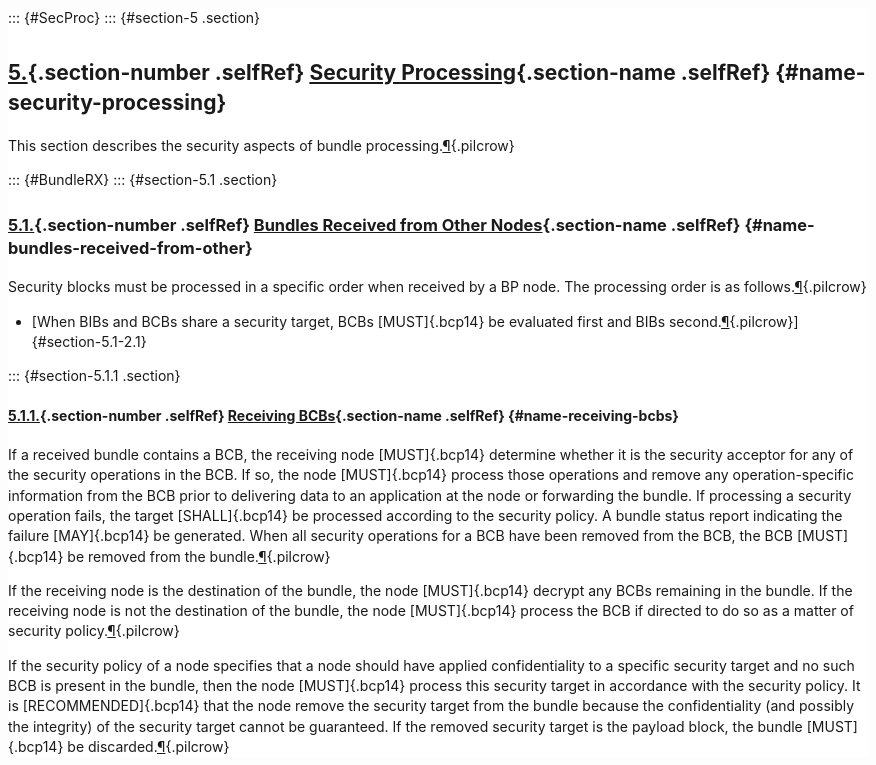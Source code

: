 ::: {#SecProc}
::: {#section-5 .section}
## [5.](#section-5){.section-number .selfRef} [Security Processing](#name-security-processing){.section-name .selfRef} {#name-security-processing}

This section describes the security aspects of bundle
processing.[¶](#section-5-1){.pilcrow}

::: {#BundleRX}
::: {#section-5.1 .section}
### [5.1.](#section-5.1){.section-number .selfRef} [Bundles Received from Other Nodes](#name-bundles-received-from-other){.section-name .selfRef} {#name-bundles-received-from-other}

Security blocks must be processed in a specific order when received by a
BP node. The processing order is as
follows.[¶](#section-5.1-1){.pilcrow}

-   [When BIBs and BCBs share a security target, BCBs [MUST]{.bcp14} be
    evaluated first and BIBs
    second.[¶](#section-5.1-2.1){.pilcrow}]{#section-5.1-2.1}

::: {#section-5.1.1 .section}
#### [5.1.1.](#section-5.1.1){.section-number .selfRef} [Receiving BCBs](#name-receiving-bcbs){.section-name .selfRef} {#name-receiving-bcbs}

If a received bundle contains a BCB, the receiving node [MUST]{.bcp14}
determine whether it is the security acceptor for any of the security
operations in the BCB. If so, the node [MUST]{.bcp14} process those
operations and remove any operation-specific information from the BCB
prior to delivering data to an application at the node or forwarding the
bundle. If processing a security operation fails, the target
[SHALL]{.bcp14} be processed according to the security policy. A bundle
status report indicating the failure [MAY]{.bcp14} be generated. When
all security operations for a BCB have been removed from the BCB, the
BCB [MUST]{.bcp14} be removed from the
bundle.[¶](#section-5.1.1-1){.pilcrow}

If the receiving node is the destination of the bundle, the node
[MUST]{.bcp14} decrypt any BCBs remaining in the bundle. If the
receiving node is not the destination of the bundle, the node
[MUST]{.bcp14} process the BCB if directed to do so as a matter of
security policy.[¶](#section-5.1.1-2){.pilcrow}

If the security policy of a node specifies that a node should have
applied confidentiality to a specific security target and no such BCB is
present in the bundle, then the node [MUST]{.bcp14} process this
security target in accordance with the security policy. It is
[RECOMMENDED]{.bcp14} that the node remove the security target from the
bundle because the confidentiality (and possibly the integrity) of the
security target cannot be guaranteed. If the removed security target is
the payload block, the bundle [MUST]{.bcp14} be
discarded.[¶](#section-5.1.1-3){.pilcrow}
